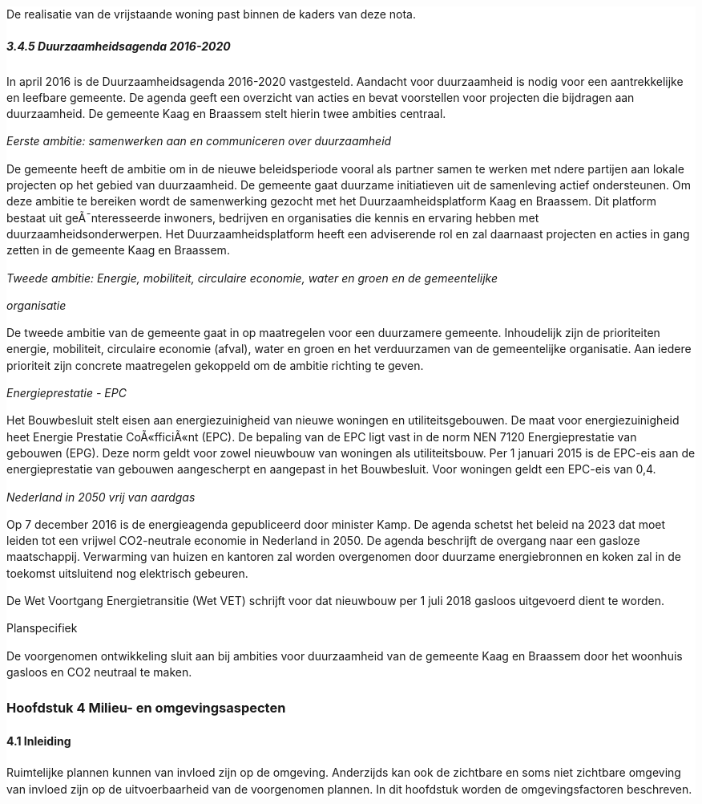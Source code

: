De realisatie van de vrijstaande woning past binnen de kaders van deze nota.

##### 3\.4\.5 Duurzaamheidsagenda 2016\-2020

In april 2016 is de Duurzaamheidsagenda 2016\-2020 vastgesteld. Aandacht voor duurzaamheid is nodig voor een aantrekkelijke en leefbare gemeente. De agenda geeft een overzicht van acties en bevat voorstellen voor projecten die bijdragen aan duurzaamheid. De gemeente Kaag en Braassem stelt hierin twee ambities centraal.

*Eerste ambitie: samenwerken aan en communiceren over duurzaamheid*

De gemeente heeft de ambitie om in de nieuwe beleidsperiode vooral als partner samen te werken met ndere partijen aan lokale projecten op het gebied van duurzaamheid. De gemeente gaat duurzame initiatieven uit de samenleving actief ondersteunen. Om deze ambitie te bereiken wordt de samenwerking gezocht met het Duurzaamheidsplatform Kaag en Braassem. Dit platform bestaat uit geÃ¯nteresseerde inwoners, bedrijven en organisaties die kennis en ervaring hebben met duurzaamheidsonderwerpen. Het Duurzaamheidsplatform heeft een adviserende rol en zal daarnaast projecten en acties in gang zetten in de gemeente Kaag en Braassem.

*Tweede ambitie: Energie, mobiliteit, circulaire economie, water en groen en de gemeentelijke*

*organisatie*

De tweede ambitie van de gemeente gaat in op maatregelen voor een duurzamere gemeente. Inhoudelijk zijn de prioriteiten energie, mobiliteit, circulaire economie (afval), water en groen en het verduurzamen van de gemeentelijke organisatie. Aan iedere prioriteit zijn concrete maatregelen gekoppeld om de ambitie richting te geven.

*Energieprestatie \- EPC*

Het Bouwbesluit stelt eisen aan energiezuinigheid van nieuwe woningen en utiliteitsgebouwen. De maat voor energiezuinigheid heet Energie Prestatie CoÃ«fficiÃ«nt (EPC). De bepaling van de EPC ligt vast in de norm NEN 7120 Energieprestatie van gebouwen (EPG). Deze norm geldt voor zowel nieuwbouw van woningen als utiliteitsbouw. Per 1 januari 2015 is de EPC\-eis aan de energieprestatie van gebouwen aangescherpt en aangepast in het Bouwbesluit. Voor woningen geldt een EPC\-eis van 0,4\.

*Nederland in 2050 vrij van aardgas*

Op 7 december 2016 is de energieagenda gepubliceerd door minister Kamp. De agenda schetst het beleid na 2023 dat moet leiden tot een vrijwel CO2\-neutrale economie in Nederland in 2050\. De agenda beschrijft de overgang naar een gasloze maatschappij. Verwarming van huizen en kantoren zal worden overgenomen door duurzame energiebronnen en koken zal in de toekomst uitsluitend nog elektrisch gebeuren.

De Wet Voortgang Energietransitie (Wet VET) schrijft voor dat nieuwbouw per 1 juli 2018 gasloos uitgevoerd dient te worden.

Planspecifiek

De voorgenomen ontwikkeling sluit aan bij ambities voor duurzaamheid van de gemeente Kaag en Braassem door het woonhuis gasloos en CO2 neutraal te maken.

### Hoofdstuk 4 Milieu\- en omgevingsaspecten

#### 4\.1 Inleiding

Ruimtelijke plannen kunnen van invloed zijn op de omgeving. Anderzijds kan ook de zichtbare en soms niet zichtbare omgeving van invloed zijn op de uitvoerbaarheid van de voorgenomen plannen. In dit hoofdstuk worden de omgevingsfactoren beschreven.
